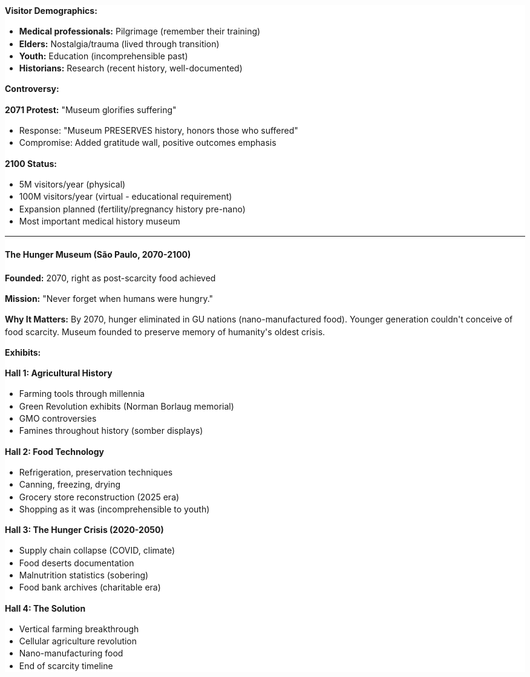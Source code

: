 **Visitor Demographics:**

- **Medical professionals:** Pilgrimage (remember their training)
- **Elders:** Nostalgia/trauma (lived through transition)
- **Youth:** Education (incomprehensible past)
- **Historians:** Research (recent history, well-documented)

**Controversy:**

**2071 Protest:** "Museum glorifies suffering"
- Response: "Museum PRESERVES history, honors those who suffered"
- Compromise: Added gratitude wall, positive outcomes emphasis

**2100 Status:**
- 5M visitors/year (physical)
- 100M visitors/year (virtual - educational requirement)
- Expansion planned (fertility/pregnancy history pre-nano)
- Most important medical history museum

---

#### **The Hunger Museum (São Paulo, 2070-2100)**

**Founded:** 2070, right as post-scarcity food achieved

**Mission:** "Never forget when humans were hungry."

**Why It Matters:**
By 2070, hunger eliminated in GU nations (nano-manufactured food).
Younger generation couldn't conceive of food scarcity.
Museum founded to preserve memory of humanity's oldest crisis.

**Exhibits:**

**Hall 1: Agricultural History**
- Farming tools through millennia
- Green Revolution exhibits (Norman Borlaug memorial)
- GMO controversies
- Famines throughout history (somber displays)

**Hall 2: Food Technology**
- Refrigeration, preservation techniques
- Canning, freezing, drying
- Grocery store reconstruction (2025 era)
- Shopping as it was (incomprehensible to youth)

**Hall 3: The Hunger Crisis (2020-2050)**
- Supply chain collapse (COVID, climate)
- Food deserts documentation
- Malnutrition statistics (sobering)
- Food bank archives (charitable era)

**Hall 4: The Solution**
- Vertical farming breakthrough
- Cellular agriculture revolution
- Nano-manufacturing food
- End of scarcity timeline
